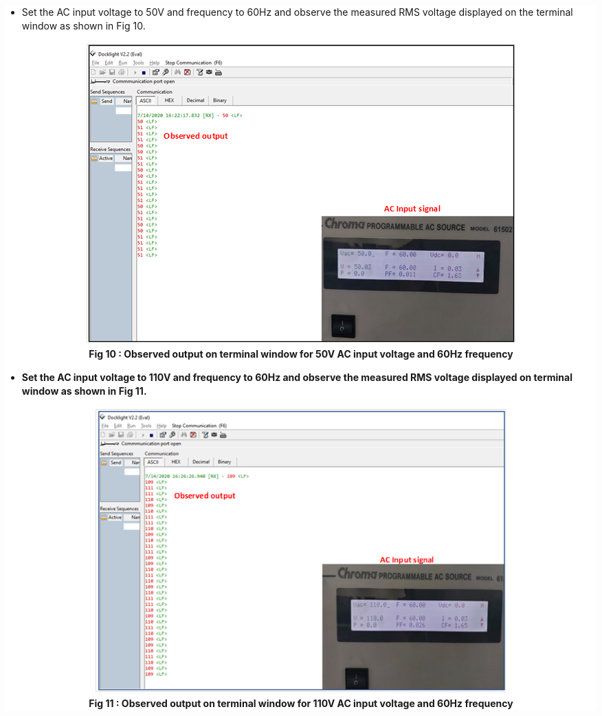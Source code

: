 * Set the AC input voltage to 50V and frequency to 60Hz and observe the measured RMS voltage displayed on the terminal window as shown in Fig 10.

<p align="center">
  <img width=auto height=auto src="images/demooutput3.png">
  <br><strong>Fig 10 : Observed output on terminal window for 50V AC input voltage and 60Hz frequency<br>
</p>

* Set the AC input voltage to 110V and frequency to 60Hz and observe the measured RMS voltage displayed on terminal window as shown in Fig 11.

<p align="center">
  <img width=600 height=auto src="images/demooutput4.png">
  <br><strong>Fig 11 : Observed output on terminal window for 110V AC input voltage and 60Hz frequency<br>
</p>
